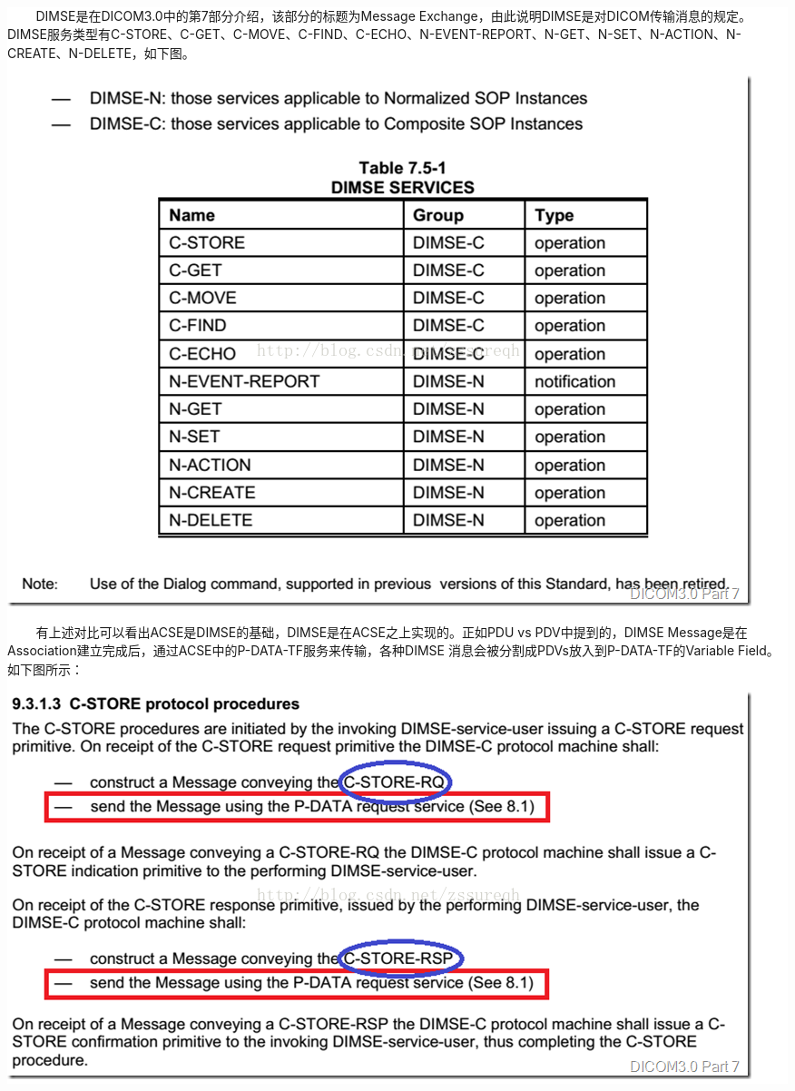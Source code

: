 &nbsp;&nbsp;&nbsp;&nbsp;&nbsp;&nbsp;&nbsp;&nbsp;DIMSE是在DICOM3.0中的第7部分介绍，该部分的标题为Message Exchange，由此说明DIMSE是对DICOM传输消息的规定。DIMSE服务类型有C-STORE、C-GET、C-MOVE、C-FIND、C-ECHO、N-EVENT-REPORT、N-GET、N-SET、N-ACTION、N-CREATE、N-DELETE，如下图。

 ![](vx_images/572350710244035.png)

&nbsp;&nbsp;&nbsp;&nbsp;&nbsp;&nbsp;&nbsp;&nbsp;有上述对比可以看出ACSE是DIMSE的基础，DIMSE是在ACSE之上实现的。正如PDU vs PDV中提到的，DIMSE Message是在Association建立完成后，通过ACSE中的P-DATA-TF服务来传输，各种DIMSE 消息会被分割成PDVs放入到P-DATA-TF的Variable Field。如下图所示：

 ![](vx_images/570280710237480.png)
